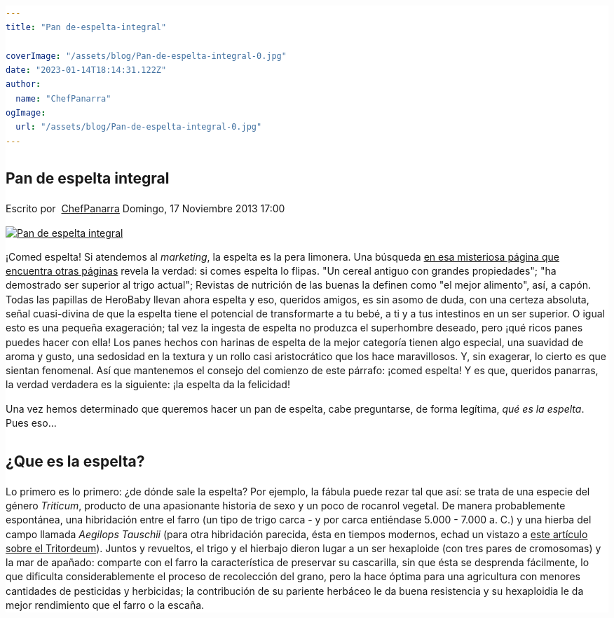 ```yaml
---
title: "Pan de-espelta-integral"

coverImage: "/assets/blog/Pan-de-espelta-integral-0.jpg"
date: "2023-01-14T18:14:31.122Z"
author:
  name: "ChefPanarra"
ogImage:
  url: "/assets/blog/Pan-de-espelta-integral-0.jpg"
---
```


## Pan de espelta integral

Escrito por  [ChefPanarra](/web/20190131130528/http://www.panarras.com/index.php/home/recetas/panes-de-masa-madre/itemlist/user/56-chefpanarra) Domingo, 17 Noviembre 2013 17:00

[![Pan de espelta integral](https://web.archive.org/web/20190131130528im_/http://www.panarras.com/media/k2/items/cache/4ab4b6df96c060fa741e97b50eafb07c_L.jpg)](/web/20190131130528/http://www.panarras.com/media/k2/items/cache/4ab4b6df96c060fa741e97b50eafb07c_XL.jpg "Clic para vista previa de la imagen")

¡Comed espelta! Si atendemos al *marketing*, la espelta es la pera limonera. Una búsqueda [en esa misteriosa página que encuentra otras páginas](https://web.archive.org/web/20190131130528/http://www.google.com/) revela la verdad: si comes espelta lo flipas. "Un cereal antiguo con grandes propiedades"; "ha demostrado ser superior al trigo actual"; Revistas de nutrición de las buenas la definen como "el mejor alimento", así, a capón. Todas las papillas de HeroBaby llevan ahora espelta y eso, queridos amigos, es sin asomo de duda, con una certeza absoluta, señal cuasi-divina de que la espelta tiene el potencial de transformarte a tu bebé, a ti y a tus intestinos en un ser superior. O igual esto es una pequeña exageración; tal vez la ingesta de espelta no produzca el superhombre deseado, pero ¡qué ricos panes puedes hacer con ella! Los panes hechos con harinas de espelta de la mejor categoría tienen algo especial, una suavidad de aroma y gusto, una sedosidad en la textura y un rollo casi aristocrático que los hace maravillosos. Y, sin exagerar, lo cierto es que sientan fenomenal. Así que mantenemos el consejo del comienzo de este párrafo: ¡comed espelta! Y es que, queridos panarras, la verdad verdadera es la siguiente: ¡la espelta da la felicidad!

Una vez hemos determinado que queremos hacer un pan de espelta, cabe preguntarse, de forma legítima, *qué es la espelta*. Pues eso...

## ¿Que es la espelta?

Lo primero es lo primero: ¿de dónde sale la espelta? Por ejemplo, la fábula puede rezar tal que así: se trata de una especie del género *Triticum*, producto de una apasionante historia de sexo y un poco de rocanrol vegetal. De manera probablemente espontánea, una hibridación entre el farro (un tipo de trigo carca - y por carca entiéndase 5.000 - 7.000 a. C.) y una hierba del campo llamada *Aegilops Tauschii* (para otra hibridación parecida, ésta en tiempos modernos, echad un vistazo a [este artículo sobre el Tritordeum](https://web.archive.org/web/20190131130528/http://www.unpedazodepan.es/2013/10/tritordeamus.html)). Juntos y revueltos, el trigo y el hierbajo dieron lugar a un ser hexaploide (con tres pares de cromosomas) y la mar de apañado: comparte con el farro la característica de preservar su cascarilla, sin que ésta se desprenda fácilmente, lo que dificulta considerablemente el proceso de recolección del grano, pero la hace óptima para una agricultura con menores cantidades de pesticidas y herbicidas; la contribución de su pariente herbáceo le da buena resistencia y su hexaploidia le da mejor rendimiento que el farro o la escaña.

